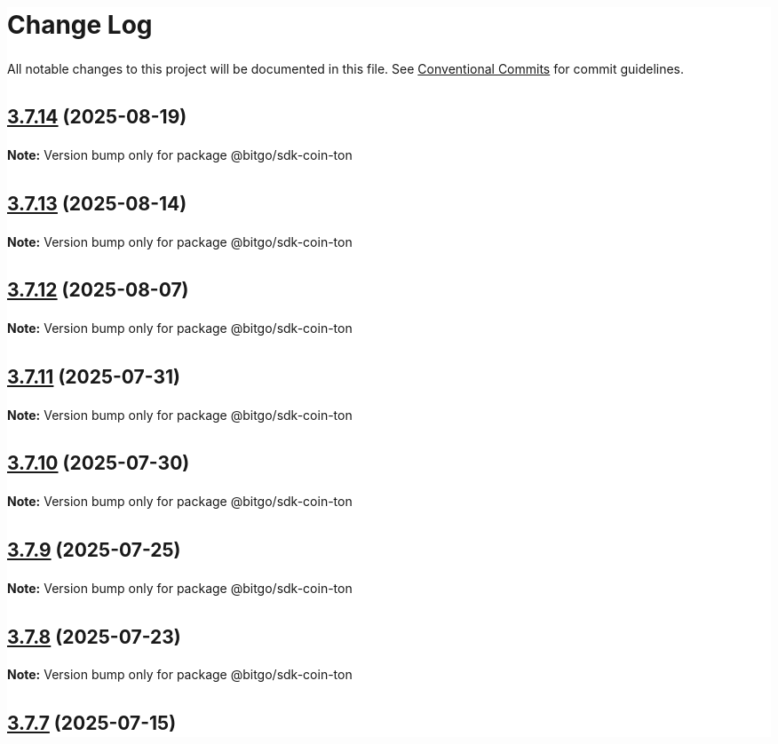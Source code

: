 # Change Log

All notable changes to this project will be documented in this file.
See [Conventional Commits](https://conventionalcommits.org) for commit guidelines.

## [3.7.14](https://github.com/BitGo/BitGoJS/compare/@bitgo/sdk-coin-ton@3.7.13...@bitgo/sdk-coin-ton@3.7.14) (2025-08-19)

**Note:** Version bump only for package @bitgo/sdk-coin-ton

## [3.7.13](https://github.com/BitGo/BitGoJS/compare/@bitgo/sdk-coin-ton@3.7.12...@bitgo/sdk-coin-ton@3.7.13) (2025-08-14)

**Note:** Version bump only for package @bitgo/sdk-coin-ton

## [3.7.12](https://github.com/BitGo/BitGoJS/compare/@bitgo/sdk-coin-ton@3.7.11...@bitgo/sdk-coin-ton@3.7.12) (2025-08-07)

**Note:** Version bump only for package @bitgo/sdk-coin-ton

## [3.7.11](https://github.com/BitGo/BitGoJS/compare/@bitgo/sdk-coin-ton@3.7.10...@bitgo/sdk-coin-ton@3.7.11) (2025-07-31)

**Note:** Version bump only for package @bitgo/sdk-coin-ton

## [3.7.10](https://github.com/BitGo/BitGoJS/compare/@bitgo/sdk-coin-ton@3.7.9...@bitgo/sdk-coin-ton@3.7.10) (2025-07-30)

**Note:** Version bump only for package @bitgo/sdk-coin-ton

## [3.7.9](https://github.com/BitGo/BitGoJS/compare/@bitgo/sdk-coin-ton@3.7.7...@bitgo/sdk-coin-ton@3.7.9) (2025-07-25)

**Note:** Version bump only for package @bitgo/sdk-coin-ton

## [3.7.8](https://github.com/BitGo/BitGoJS/compare/@bitgo/sdk-coin-ton@3.7.7...@bitgo/sdk-coin-ton@3.7.8) (2025-07-23)

**Note:** Version bump only for package @bitgo/sdk-coin-ton

## [3.7.7](https://github.com/BitGo/BitGoJS/compare/@bitgo/sdk-coin-ton@3.7.6...@bitgo/sdk-coin-ton@3.7.7) (2025-07-15)
